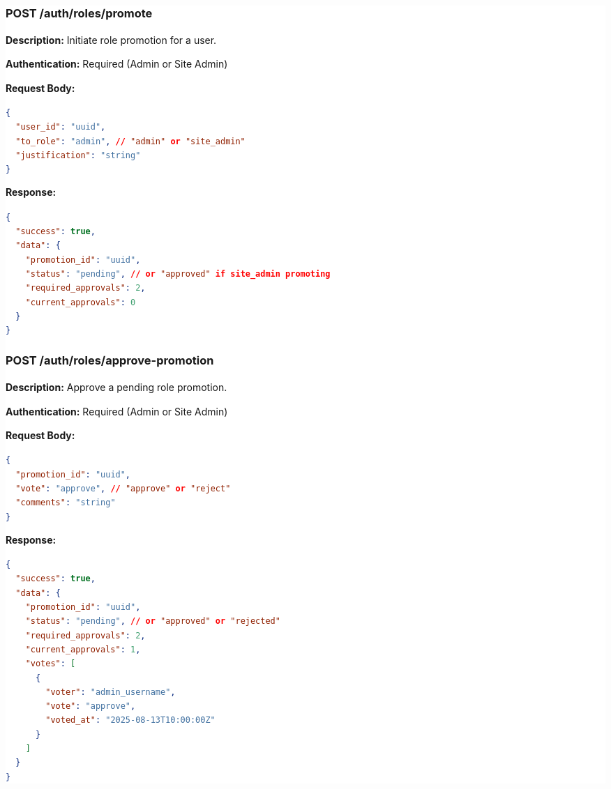 ### POST /auth/roles/promote

**Description:** Initiate role promotion for a user.

**Authentication:** Required (Admin or Site Admin)

**Request Body:**
```json
{
  "user_id": "uuid",
  "to_role": "admin", // "admin" or "site_admin"
  "justification": "string"
}
```

**Response:**
```json
{
  "success": true,
  "data": {
    "promotion_id": "uuid",
    "status": "pending", // or "approved" if site_admin promoting
    "required_approvals": 2,
    "current_approvals": 0
  }
}
```

### POST /auth/roles/approve-promotion

**Description:** Approve a pending role promotion.

**Authentication:** Required (Admin or Site Admin)

**Request Body:**
```json
{
  "promotion_id": "uuid",
  "vote": "approve", // "approve" or "reject"
  "comments": "string"
}
```

**Response:**
```json
{
  "success": true,
  "data": {
    "promotion_id": "uuid",
    "status": "pending", // or "approved" or "rejected"
    "required_approvals": 2,
    "current_approvals": 1,
    "votes": [
      {
        "voter": "admin_username",
        "vote": "approve",
        "voted_at": "2025-08-13T10:00:00Z"
      }
    ]
  }
}
```
